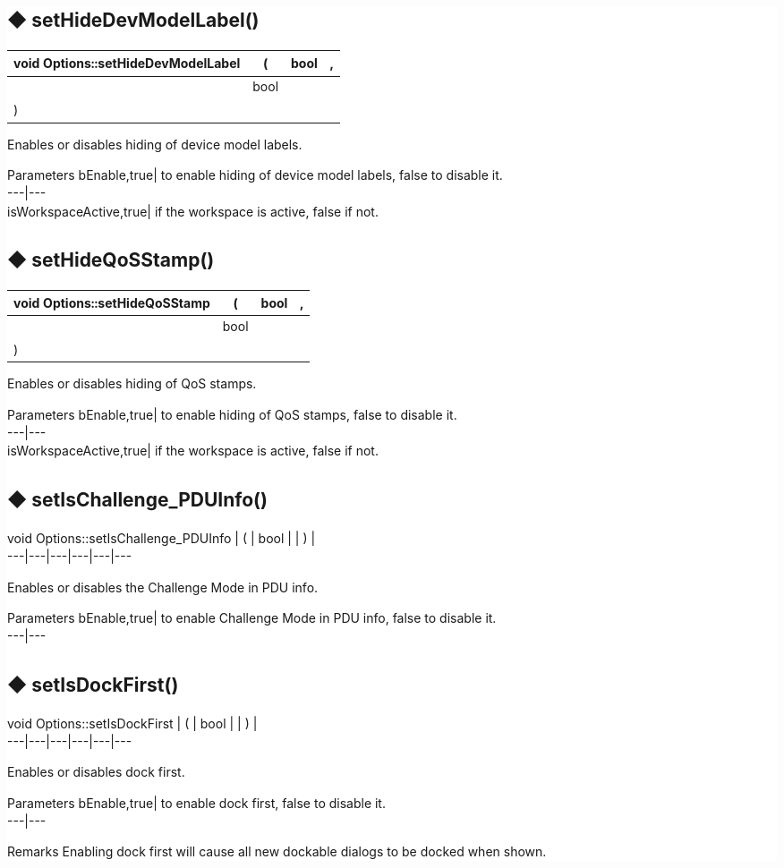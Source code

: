 ## ◆ setHideDevModelLabel()

void Options::setHideDevModelLabel  | ( | bool  | ,   
---|---|---|---  
|  | bool  |   
| ) | |   
  
Enables or disables hiding of device model labels. 

Parameters
     bEnable,true| to enable hiding of device model labels, false to disable it.   
---|---  
isWorkspaceActive,true| if the workspace is active, false if not.   
  
## ◆ setHideQoSStamp()

void Options::setHideQoSStamp  | ( | bool  | ,   
---|---|---|---  
|  | bool  |   
| ) | |   
  
Enables or disables hiding of QoS stamps. 

Parameters
     bEnable,true| to enable hiding of QoS stamps, false to disable it.   
---|---  
isWorkspaceActive,true| if the workspace is active, false if not.   
  
## ◆ setIsChallenge_PDUInfo()

void Options::setIsChallenge_PDUInfo  | ( | bool  | | ) |   
---|---|---|---|---|---  
  
Enables or disables the Challenge Mode in PDU info. 

Parameters
     bEnable,true| to enable Challenge Mode in PDU info, false to disable it.   
---|---  
  
## ◆ setIsDockFirst()

void Options::setIsDockFirst  | ( | bool  | | ) |   
---|---|---|---|---|---  
  
Enables or disables dock first. 

Parameters
     bEnable,true| to enable dock first, false to disable it.  
---|---  
  
Remarks
    Enabling dock first will cause all new dockable dialogs to be docked when shown. 
